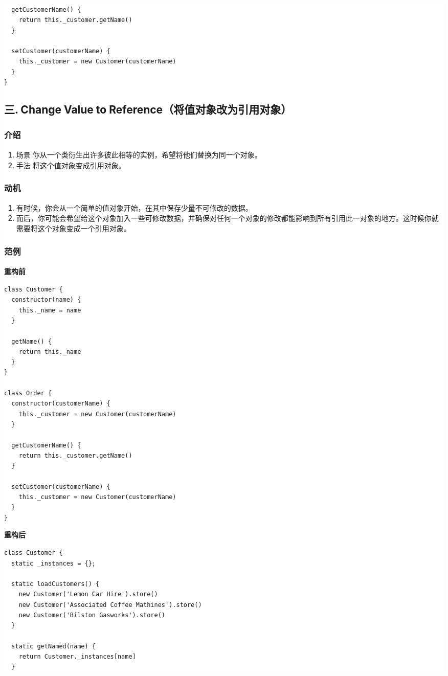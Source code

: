 ```
  getCustomerName() {
    return this._customer.getName()
  }

  setCustomer(customerName) {
    this._customer = new Customer(customerName)
  }
}
```
## 三. Change Value to Reference（将值对象改为引用对象）
### 介绍
1. 场景
你从一个类衍生出许多彼此相等的实例，希望将他们替换为同一个对象。
2. 手法
将这个值对象变成引用对象。
### 动机
1. 有时候，你会从一个简单的值对象开始，在其中保存少量不可修改的数据。
2. 而后，你可能会希望给这个对象加入一些可修改数据，并确保对任何一个对象的修改都能影响到所有引用此一对象的地方。这时候你就需要将这个对象变成一个引用对象。
### 范例
**重构前**
```
class Customer {
  constructor(name) {
    this._name = name
  }

  getName() {
    return this._name
  }
}

class Order {
  constructor(customerName) {
    this._customer = new Customer(customerName)
  }

  getCustomerName() {
    return this._customer.getName()
  }

  setCustomer(customerName) {
    this._customer = new Customer(customerName)
  }
}
```
**重构后**
```
class Customer {
  static _instances = {};

  static loadCustomers() {
    new Customer('Lemon Car Hire').store()
    new Customer('Associated Coffee Mathines').store()
    new Customer('Bilston Gasworks').store()
  }

  static getNamed(name) {
    return Customer._instances[name]
  }

```
